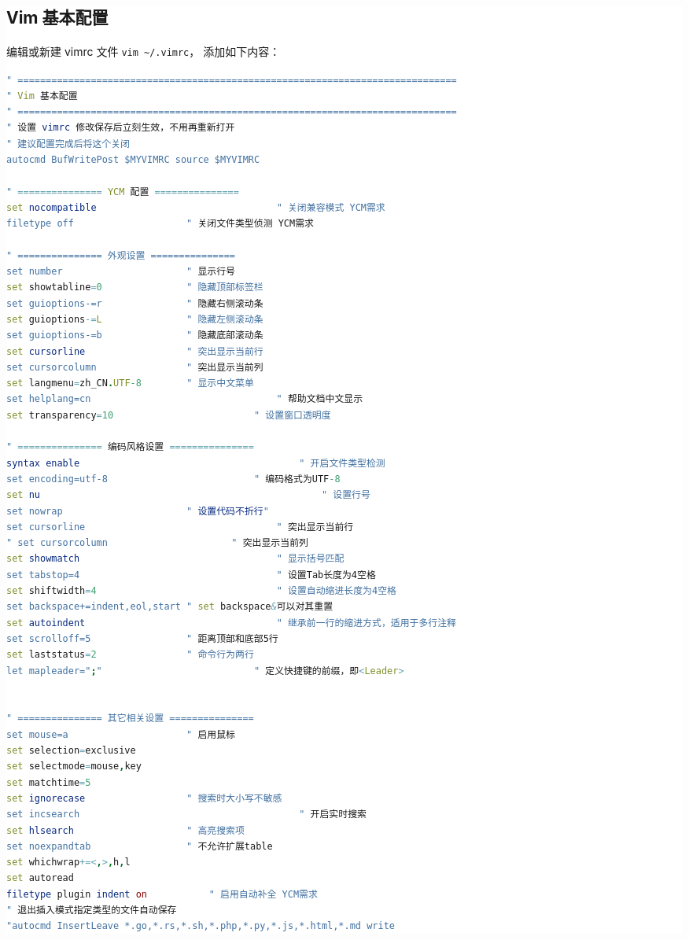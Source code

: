 





## Vim 基本配置

编辑或新建 vimrc 文件 `vim ~/.vimrc`， 添加如下内容：

```nim
" ==============================================================================
" Vim 基本配置 
" ==============================================================================
" 设置 vimrc 修改保存后立刻生效，不用再重新打开
" 建议配置完成后将这个关闭
autocmd BufWritePost $MYVIMRC source $MYVIMRC

" =============== YCM 配置 ===============
set nocompatible								" 关闭兼容模式 YCM需求
filetype off                  	" 关闭文件类型侦测 YCM需求
  
" =============== 外观设置 ===============
set number                      " 显示行号
set showtabline=0               " 隐藏顶部标签栏
set guioptions-=r               " 隐藏右侧滚动条
set guioptions-=L               " 隐藏左侧滚动条
set guioptions-=b               " 隐藏底部滚动条
set cursorline                  " 突出显示当前行
set cursorcolumn                " 突出显示当前列
set langmenu=zh_CN.UTF-8        " 显示中文菜单
set helplang=cn 								" 帮助文档中文显示
set transparency=10							" 设置窗口透明度

" =============== 编码风格设置 ===============
syntax enable										" 开启文件类型检测
set encoding=utf-8							" 编码格式为UTF-8
set nu 													" 设置行号
set nowrap                      " 设置代码不折行"
set cursorline 									" 突出显示当前行
" set cursorcolumn 	  					" 突出显示当前列
set showmatch 									" 显示括号匹配
set tabstop=4 									" 设置Tab长度为4空格
set shiftwidth=4 								" 设置自动缩进长度为4空格
set backspace+=indent,eol,start " set backspace&可以对其重置
set autoindent 									" 继承前一行的缩进方式，适用于多行注释
set scrolloff=5                 " 距离顶部和底部5行
set laststatus=2                " 命令行为两行
let mapleader=";" 							" 定义快捷键的前缀，即<Leader>


" =============== 其它相关设置 ===============
set mouse=a                     " 启用鼠标
set selection=exclusive
set selectmode=mouse,key
set matchtime=5
set ignorecase                  " 搜索时大小写不敏感
set incsearch										" 开启实时搜索
set hlsearch                    " 高亮搜索项
set noexpandtab                 " 不允许扩展table
set whichwrap+=<,>,h,l
set autoread
filetype plugin indent on    		" 启用自动补全 YCM需求
" 退出插入模式指定类型的文件自动保存
"autocmd InsertLeave *.go,*.rs,*.sh,*.php,*.py,*.js,*.html,*.md write

```